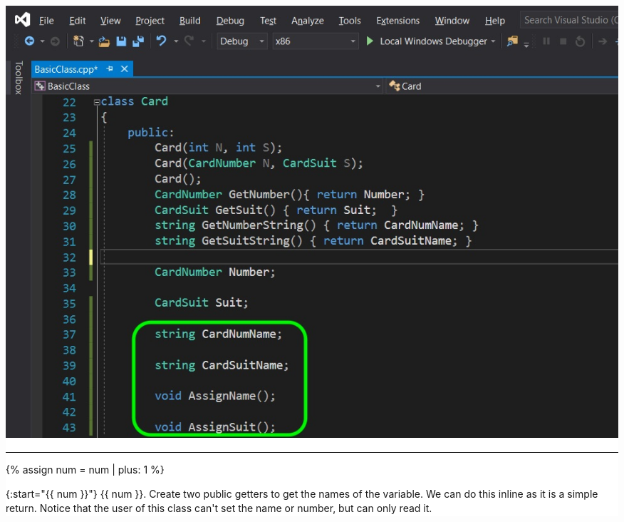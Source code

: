 <img src="images/CardNumSuitNameVars.jpg"  class= "img-fluid"  alt="Screenshot of Microsoft's Visual Studio Community website page">  
</div>
</div>

_____ 
{% assign num = num | plus: 1 %}
<div class = "row">
<div class="col-12 col-lg-4 col align-self-center">
<div markdown = "1">
{:start="{{ num }}"}
{{ num }}. Create two public getters to get the names of the variable.  We can do this inline as it is a simple return.  Notice that the user of this class can't set the name or number, but can only read it.
</div>
</div>
<div class="col-12 col-lg-8">